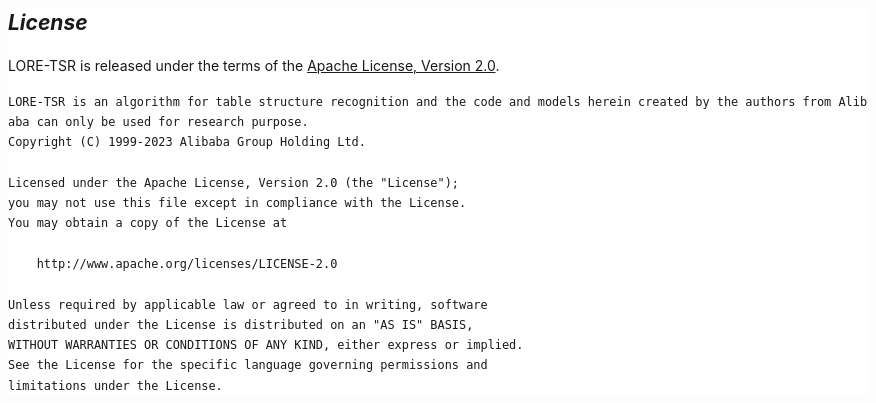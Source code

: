 ## *License*

LORE-TSR is released under the terms of the [Apache License, Version 2.0](LICENSE).

```
LORE-TSR is an algorithm for table structure recognition and the code and models herein created by the authors from Alibaba can only be used for research purpose.
Copyright (C) 1999-2023 Alibaba Group Holding Ltd. 

Licensed under the Apache License, Version 2.0 (the "License");
you may not use this file except in compliance with the License.
You may obtain a copy of the License at

    http://www.apache.org/licenses/LICENSE-2.0

Unless required by applicable law or agreed to in writing, software
distributed under the License is distributed on an "AS IS" BASIS,
WITHOUT WARRANTIES OR CONDITIONS OF ANY KIND, either express or implied.
See the License for the specific language governing permissions and
limitations under the License.
```